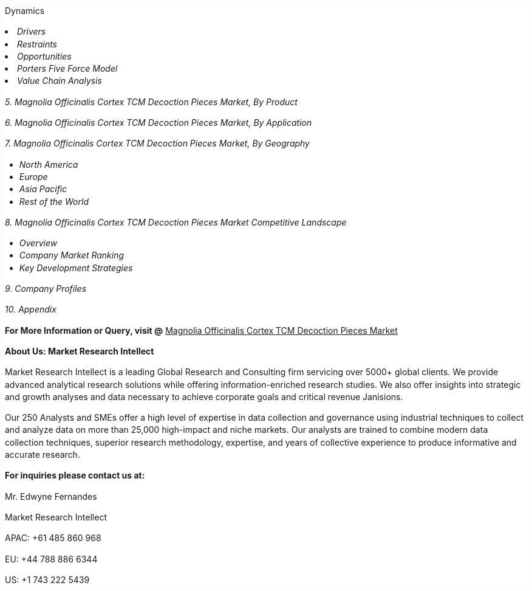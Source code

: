 Dynamics</span></em></li><li><em><span class="">Drivers</span></em></li><li><em><span class="">Restraints</span></em></li><li><em><span class="">Opportunities</span></em></li><li><em><span class="">Porters Five Force Model</span></em></li><li><em><span class="">Value Chain Analysis</span></em></li></ul><p><em><span class="font-[700]">5. Magnolia Officinalis Cortex TCM Decoction Pieces Market, By Product</span></em></p><p><em><span class="font-[700]">6. Magnolia Officinalis Cortex TCM Decoction Pieces Market, By Application</span></em></p><p><em><span class="font-[700]">7. Magnolia Officinalis Cortex TCM Decoction Pieces Market, By Geography</span></em></p><ul><li><em><span class="">North America</span></em></li><li><em><span class="">Europe</span></em></li><li><em><span class="">Asia Pacific</span></em></li><li><em><span class="">Rest of the World</span></em></li></ul><p><em><span class="font-[700]">8. Magnolia Officinalis Cortex TCM Decoction Pieces Market Competitive Landscape</span></em></p><ul><li><em><span class="">Overview</span></em></li><li><em><span class="">Company Market Ranking</span></em></li><li><em><span class="">Key Development Strategies</span></em></li></ul><p><em><span class="font-[700]">9. Company Profiles</span></em></p><p><em><span class="font-[700]">10. Appendix</span></em></p><p><span class="font-[700]"><strong>For More Information or Query, visit&nbsp;@</strong>&nbsp;</span><span class="font-[700]"><a href="https://www.marketresearchintellect.com/product/global-magnolia-officinalis-cortex-tcm-decoction-pieces-market/?utm_source=Linkedin&utm_medium=858" target="_blank" data-tracking-control-name="article-ssr-frontend-pulse_little-text-block" data-tracking-will-navigate="" data-test-link="">Magnolia Officinalis Cortex TCM Decoction Pieces Market</a></span></p><p><strong><span class="font-[700]">About Us: Market Research Intellect</span></strong></p><p><span class="">Market Research Intellect is a leading Global Research and Consulting firm servicing over 5000+ global clients. We provide advanced analytical research solutions while offering information-enriched research studies.&nbsp;</span>We also offer insights into strategic and growth analyses and data necessary to achieve corporate goals and critical revenue Janisions.</p><p><span class="">Our 250 Analysts and SMEs offer a high level of expertise in data collection and governance using industrial techniques to collect and analyze data on more than 25,000 high-impact and niche markets. Our analysts are trained to combine modern data collection techniques, superior research methodology, expertise, and years of collective experience to produce informative and accurate research.</span></p><p><strong>For inquiries please contact us at:</strong></p><p>Mr. Edwyne Fernandes</p><p>Market Research Intellect</p><p>APAC: +61 485 860 968</p><p>EU: +44 788 886 6344</p><p>US: +1 743 222 5439</p>
